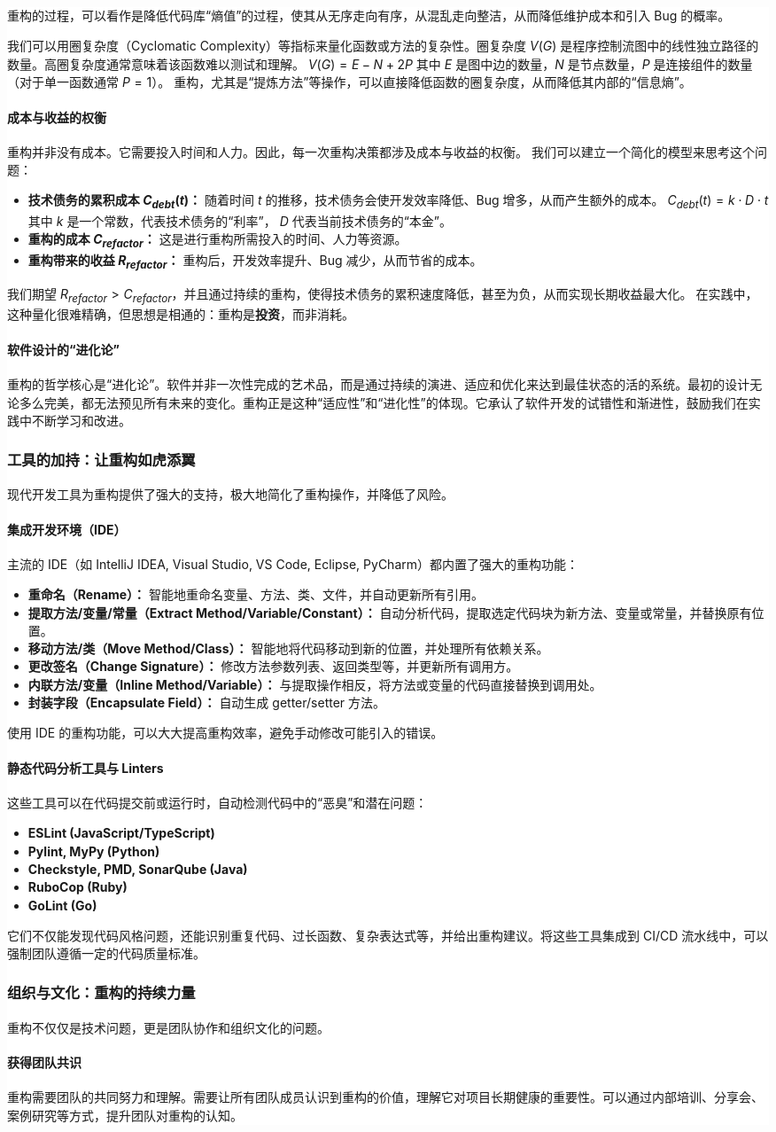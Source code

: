 重构的过程，可以看作是降低代码库“熵值”的过程，使其从无序走向有序，从混乱走向整洁，从而降低维护成本和引入 Bug 的概率。

我们可以用圈复杂度（Cyclomatic Complexity）等指标来量化函数或方法的复杂性。圈复杂度 $V(G)$ 是程序控制流图中的线性独立路径的数量。高圈复杂度通常意味着该函数难以测试和理解。
$V(G) = E - N + 2P$
其中 $E$ 是图中边的数量，$N$ 是节点数量，$P$ 是连接组件的数量（对于单一函数通常 $P=1$）。
重构，尤其是“提炼方法”等操作，可以直接降低函数的圈复杂度，从而降低其内部的“信息熵”。

#### 成本与收益的权衡
重构并非没有成本。它需要投入时间和人力。因此，每一次重构决策都涉及成本与收益的权衡。
我们可以建立一个简化的模型来思考这个问题：
*   **技术债务的累积成本 $C_{debt}(t)$：** 随着时间 $t$ 的推移，技术债务会使开发效率降低、Bug 增多，从而产生额外的成本。
    $C_{debt}(t) = k \cdot D \cdot t$
    其中 $k$ 是一个常数，代表技术债务的“利率”， $D$ 代表当前技术债务的“本金”。
*   **重构的成本 $C_{refactor}$：** 这是进行重构所需投入的时间、人力等资源。
*   **重构带来的收益 $R_{refactor}$：** 重构后，开发效率提升、Bug 减少，从而节省的成本。

我们期望 $R_{refactor} > C_{refactor}$，并且通过持续的重构，使得技术债务的累积速度降低，甚至为负，从而实现长期收益最大化。
在实践中，这种量化很难精确，但思想是相通的：重构是**投资**，而非消耗。

#### 软件设计的“进化论”
重构的哲学核心是“进化论”。软件并非一次性完成的艺术品，而是通过持续的演进、适应和优化来达到最佳状态的活的系统。最初的设计无论多么完美，都无法预见所有未来的变化。重构正是这种“适应性”和“进化性”的体现。它承认了软件开发的试错性和渐进性，鼓励我们在实践中不断学习和改进。

### 工具的加持：让重构如虎添翼

现代开发工具为重构提供了强大的支持，极大地简化了重构操作，并降低了风险。

#### 集成开发环境（IDE）
主流的 IDE（如 IntelliJ IDEA, Visual Studio, VS Code, Eclipse, PyCharm）都内置了强大的重构功能：
*   **重命名（Rename）：** 智能地重命名变量、方法、类、文件，并自动更新所有引用。
*   **提取方法/变量/常量（Extract Method/Variable/Constant）：** 自动分析代码，提取选定代码块为新方法、变量或常量，并替换原有位置。
*   **移动方法/类（Move Method/Class）：** 智能地将代码移动到新的位置，并处理所有依赖关系。
*   **更改签名（Change Signature）：** 修改方法参数列表、返回类型等，并更新所有调用方。
*   **内联方法/变量（Inline Method/Variable）：** 与提取操作相反，将方法或变量的代码直接替换到调用处。
*   **封装字段（Encapsulate Field）：** 自动生成 getter/setter 方法。

使用 IDE 的重构功能，可以大大提高重构效率，避免手动修改可能引入的错误。

#### 静态代码分析工具与 Linters
这些工具可以在代码提交前或运行时，自动检测代码中的“恶臭”和潜在问题：
*   **ESLint (JavaScript/TypeScript)**
*   **Pylint, MyPy (Python)**
*   **Checkstyle, PMD, SonarQube (Java)**
*   **RuboCop (Ruby)**
*   **GoLint (Go)**

它们不仅能发现代码风格问题，还能识别重复代码、过长函数、复杂表达式等，并给出重构建议。将这些工具集成到 CI/CD 流水线中，可以强制团队遵循一定的代码质量标准。

### 组织与文化：重构的持续力量

重构不仅仅是技术问题，更是团队协作和组织文化的问题。

#### 获得团队共识
重构需要团队的共同努力和理解。需要让所有团队成员认识到重构的价值，理解它对项目长期健康的重要性。可以通过内部培训、分享会、案例研究等方式，提升团队对重构的认知。
